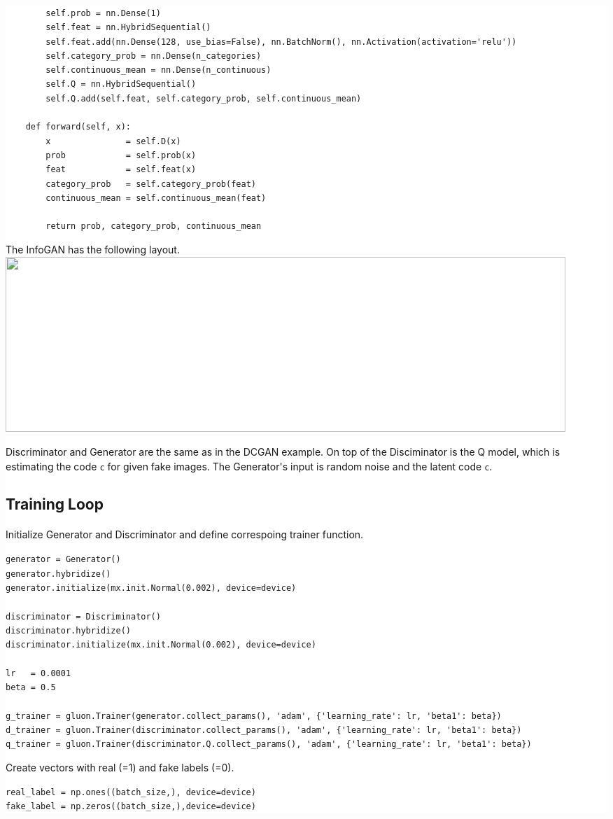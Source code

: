 ```{.python .input}
        self.prob = nn.Dense(1)
        self.feat = nn.HybridSequential()
        self.feat.add(nn.Dense(128, use_bias=False), nn.BatchNorm(), nn.Activation(activation='relu'))
        self.category_prob = nn.Dense(n_categories)
        self.continuous_mean = nn.Dense(n_continuous)
        self.Q = nn.HybridSequential()
        self.Q.add(self.feat, self.category_prob, self.continuous_mean)

    def forward(self, x):
        x               = self.D(x)
        prob            = self.prob(x)
        feat            = self.feat(x)
        category_prob   = self.category_prob(feat)
        continuous_mean = self.continuous_mean(feat)

        return prob, category_prob, continuous_mean
```

The InfoGAN has the following layout.
<img src="https://raw.githubusercontent.com/dmlc/web-data/master/mxnet/doc/tutorials/info_gan/InfoGAN.png" style="width:800px;height:250px;">

Discriminator and Generator are the same as in the DCGAN example. On top of the Disciminator is the Q model, which is estimating the code `c` for given fake images. The Generator's input is random noise and the latent code `c`.

## Training Loop
Initialize Generator and Discriminator and define correspoing trainer function.


```{.python .input}
generator = Generator()
generator.hybridize()
generator.initialize(mx.init.Normal(0.002), device=device)

discriminator = Discriminator()
discriminator.hybridize()
discriminator.initialize(mx.init.Normal(0.002), device=device)

lr   = 0.0001
beta = 0.5

g_trainer = gluon.Trainer(generator.collect_params(), 'adam', {'learning_rate': lr, 'beta1': beta})
d_trainer = gluon.Trainer(discriminator.collect_params(), 'adam', {'learning_rate': lr, 'beta1': beta})
q_trainer = gluon.Trainer(discriminator.Q.collect_params(), 'adam', {'learning_rate': lr, 'beta1': beta})
```

Create vectors with real (=1) and fake labels (=0).


```{.python .input}
real_label = np.ones((batch_size,), device=device)
fake_label = np.zeros((batch_size,),device=device)
```

